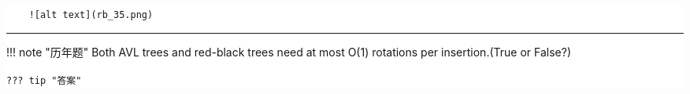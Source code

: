         ![alt text](rb_35.png)
    
---

!!! note "历年题"
    Both AVL trees and red-black trees need at most O(1) rotations per insertion.(True or False?)

    ??? tip "答案"